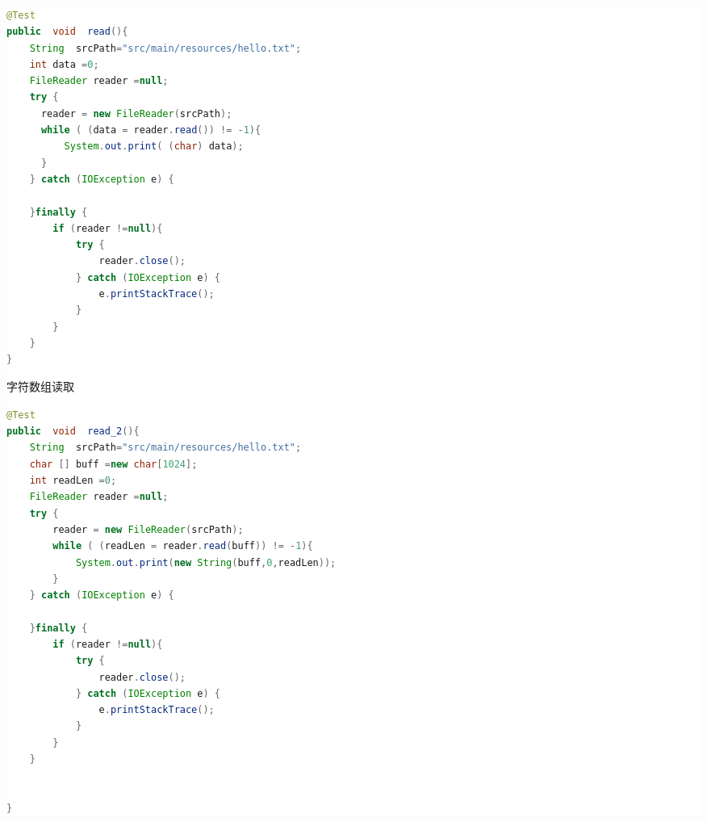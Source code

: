 ```java
@Test
public  void  read(){
    String  srcPath="src/main/resources/hello.txt";
    int data =0;
    FileReader reader =null;
    try {
      reader = new FileReader(srcPath);
      while ( (data = reader.read()) != -1){
          System.out.print( (char) data);
      }
    } catch (IOException e) {

    }finally {
        if (reader !=null){
            try {
                reader.close();
            } catch (IOException e) {
                e.printStackTrace();
            }
        }
    }
}
```

字符数组读取

```java
@Test
public  void  read_2(){
    String  srcPath="src/main/resources/hello.txt";
    char [] buff =new char[1024];
    int readLen =0;
    FileReader reader =null;
    try {
        reader = new FileReader(srcPath);
        while ( (readLen = reader.read(buff)) != -1){
            System.out.print(new String(buff,0,readLen));
        }
    } catch (IOException e) {

    }finally {
        if (reader !=null){
            try {
                reader.close();
            } catch (IOException e) {
                e.printStackTrace();
            }
        }
    }


}
```
